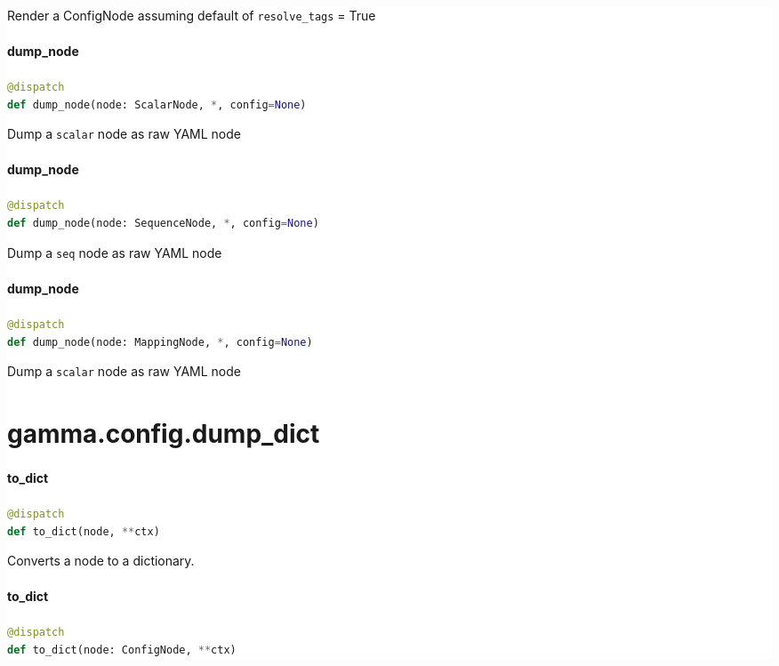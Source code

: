 Render a ConfigNode assuming default of `resolve_tags` = True

<a id="gamma.config.dump_yaml.dump_node"></a>

#### dump\_node

```python
@dispatch
def dump_node(node: ScalarNode, *, config=None)
```

Dump a `scalar` node as raw YAML node

<a id="gamma.config.dump_yaml.dump_node"></a>

#### dump\_node

```python
@dispatch
def dump_node(node: SequenceNode, *, config=None)
```

Dump a `seq` node as raw YAML node

<a id="gamma.config.dump_yaml.dump_node"></a>

#### dump\_node

```python
@dispatch
def dump_node(node: MappingNode, *, config=None)
```

Dump a `scalar` node as raw YAML node

<a id="gamma.config.dump_dict"></a>

# gamma.config.dump\_dict

<a id="gamma.config.dump_dict.to_dict"></a>

#### to\_dict

```python
@dispatch
def to_dict(node, **ctx)
```

Converts a node to a dictionary.

<a id="gamma.config.dump_dict.to_dict"></a>

#### to\_dict

```python
@dispatch
def to_dict(node: ConfigNode, **ctx)
```
